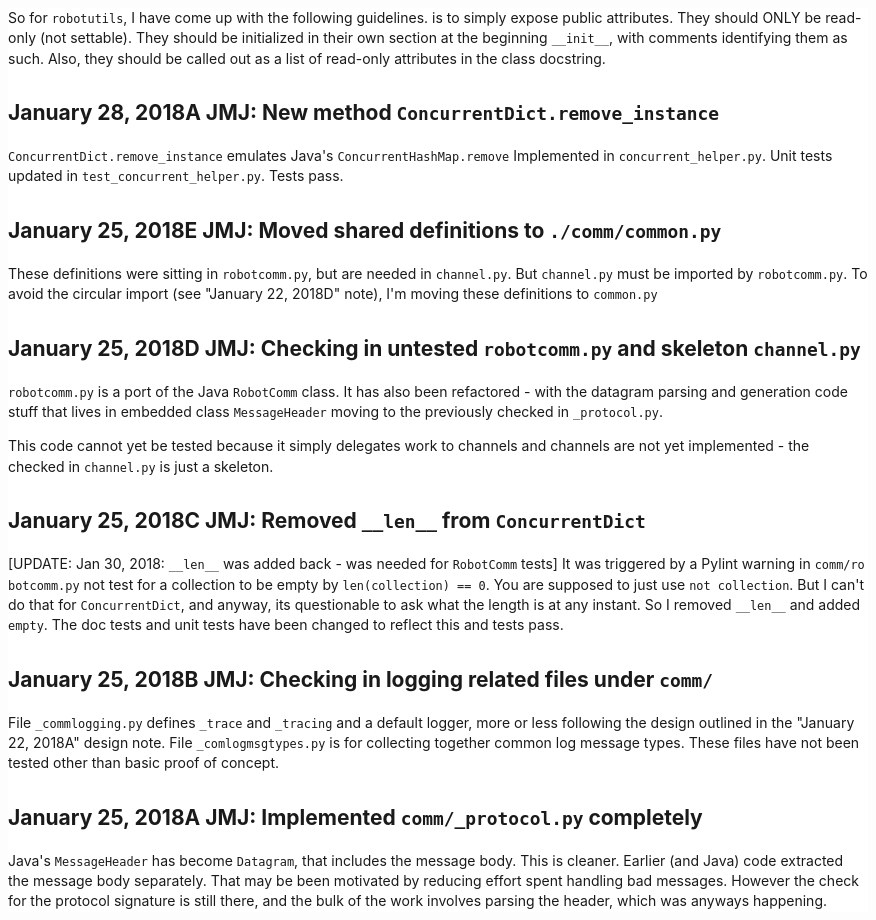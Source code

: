 So for `robotutils`, I have come up with the following guidelines. is to simply
expose public attributes. They should ONLY be read-only (not settable).  They
should be initialized in their own section at the beginning  `__init__`, with
comments identifying them as such.  Also, they should be called out as a list
of read-only attributes in the class docstring.

## January 28, 2018A JMJ: New method `ConcurrentDict.remove_instance`
`ConcurrentDict.remove_instance` emulates Java's `ConcurrentHashMap.remove`
Implemented in `concurrent_helper.py`. Unit tests updated in `test_concurrent_helper.py`. Tests pass.

## January 25, 2018E JMJ: Moved shared definitions to `./comm/common.py`
These definitions were sitting in `robotcomm.py`, but are needed in `channel.py`. But
`channel.py` must be imported by `robotcomm.py`. To avoid the circular import
(see "January 22, 2018D" note), I'm moving these definitions to `common.py`

## January 25, 2018D JMJ: Checking in untested `robotcomm.py` and skeleton `channel.py`
`robotcomm.py` is a port of the Java `RobotComm` class. It has also been refactored - with
the datagram parsing and generation code stuff that lives in embedded class `MessageHeader`
moving to the previously checked in `_protocol.py`.

This code cannot yet be tested because it simply delegates work to channels and channels are not
yet implemented - the checked in `channel.py` is just a skeleton.

## January 25, 2018C JMJ: Removed `__len__` from `ConcurrentDict`
[UPDATE: Jan 30, 2018: `__len__` was added back - was needed for `RobotComm` tests]
It was triggered by a Pylint warning in `comm/robotcomm.py` not test
for a collection to be empty by `len(collection) == 0`. You are supposed to just use
`not collection`. But I can't do that for `ConcurrentDict`, and anyway, its 
questionable to ask what the length is at any instant. So I removed `__len__` and added
`empty`. The doc tests and unit tests have been changed to reflect this and tests pass.


## January 25, 2018B JMJ: Checking in logging related files under `comm/`
File `_commlogging.py` defines `_trace` and `_tracing` and a default logger, more or less
following the design outlined in the "January 22, 2018A" design note.
File `_comlogmsgtypes.py` is for collecting together common log message types.
These files have not been tested other than basic proof of concept.

## January 25, 2018A JMJ: Implemented `comm/_protocol.py` completely

Java's `MessageHeader` has become `Datagram`, that includes the message body.
This is cleaner. Earlier (and Java) code extracted the message body separately.
That may be been motivated by reducing effort spent handling bad messages.
However the check for the protocol signature is still there, and the bulk of
the work involves parsing the header, which was anyways happening.
